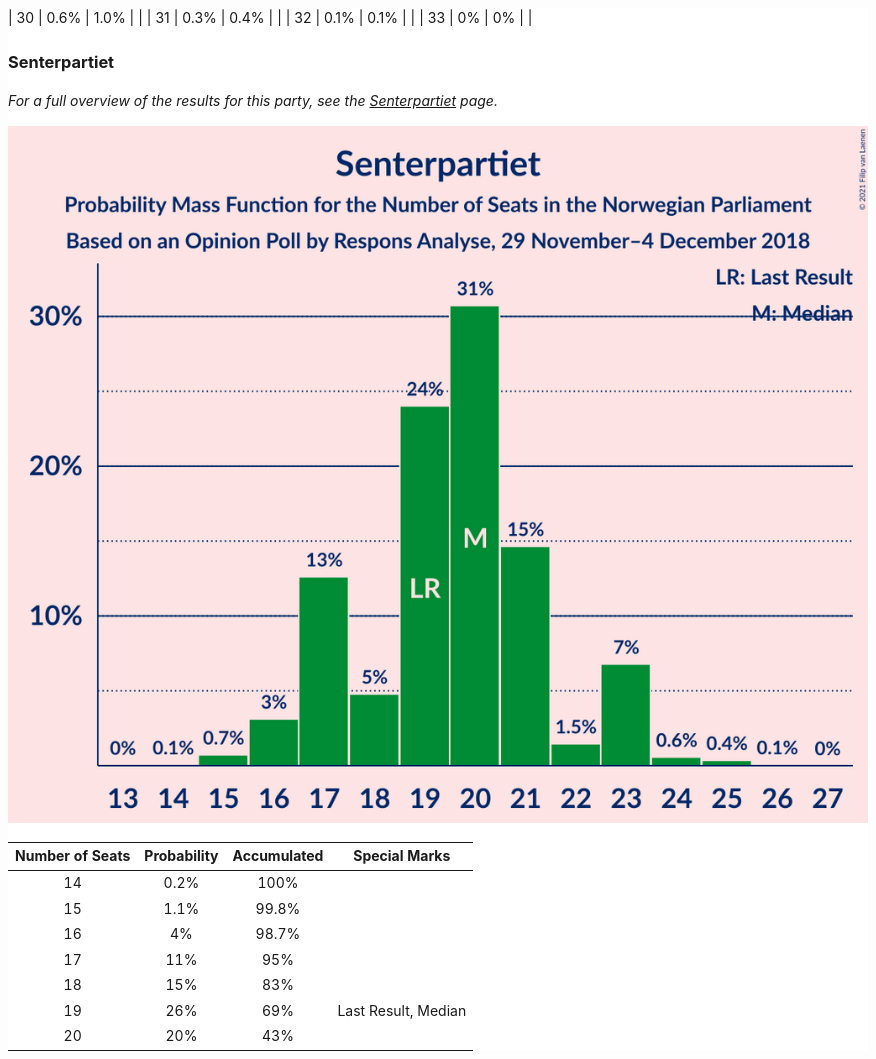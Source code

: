 | 30 | 0.6% | 1.0% |  |
| 31 | 0.3% | 0.4% |  |
| 32 | 0.1% | 0.1% |  |
| 33 | 0% | 0% |  |

### Senterpartiet

*For a full overview of the results for this party, see the [Senterpartiet](party-senterpartiet.html) page.*

![Graph with seats probability mass function not yet produced](2018-12-04-ResponsAnalyse-seats-pmf-senterpartiet.png "Seats Probability Mass Function")

| Number of Seats | Probability | Accumulated | Special Marks |
|:---------------:|:-----------:|:-----------:|:-------------:|
| 14 | 0.2% | 100% |  |
| 15 | 1.1% | 99.8% |  |
| 16 | 4% | 98.7% |  |
| 17 | 11% | 95% |  |
| 18 | 15% | 83% |  |
| 19 | 26% | 69% | Last Result, Median |
| 20 | 20% | 43% |  |